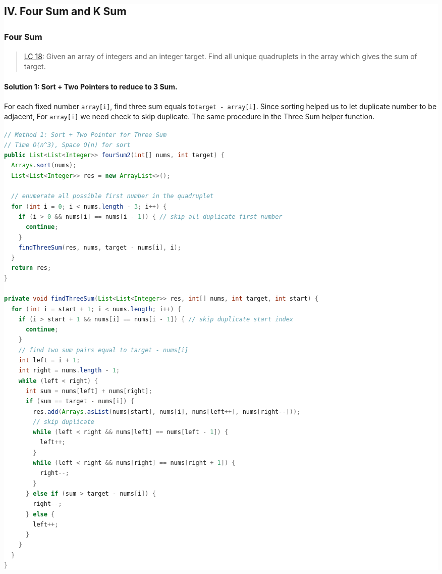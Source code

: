 ## IV. Four Sum and K Sum

### Four Sum

> [LC 18](https://leetcode.com/problems/4sum/): Given an array of integers and an integer target. Find all unique quadruplets in the array which gives the sum of target.

#### Solution 1: Sort + Two Pointers to reduce to 3 Sum.

For each fixed number `array[i]`, find three sum equals to`target - array[i]`. Since sorting helped us to let duplicate number to be adjacent, For `array[i]` we need check to skip duplicate. The same procedure in the Three Sum helper function.

```java
// Method 1: Sort + Two Pointer for Three Sum
// Time O(n^3), Space O(n) for sort
public List<List<Integer>> fourSum2(int[] nums, int target) {
  Arrays.sort(nums);
  List<List<Integer>> res = new ArrayList<>();

  // enumerate all possible first number in the quadruplet
  for (int i = 0; i < nums.length - 3; i++) {
    if (i > 0 && nums[i] == nums[i - 1]) { // skip all duplicate first number
      continue;
    }
    findThreeSum(res, nums, target - nums[i], i);
  }
  return res;
}

private void findThreeSum(List<List<Integer>> res, int[] nums, int target, int start) {
  for (int i = start + 1; i < nums.length; i++) {
    if (i > start + 1 && nums[i] == nums[i - 1]) { // skip duplicate start index
      continue;
    }
    // find two sum pairs equal to target - nums[i]
    int left = i + 1;
    int right = nums.length - 1;
    while (left < right) {
      int sum = nums[left] + nums[right];
      if (sum == target - nums[i]) {
        res.add(Arrays.asList(nums[start], nums[i], nums[left++], nums[right--]));
        // skip duplicate
        while (left < right && nums[left] == nums[left - 1]) {
          left++;
        }
        while (left < right && nums[right] == nums[right + 1]) {
          right--;
        }
      } else if (sum > target - nums[i]) {
        right--;
      } else {
        left++;
      }
    }
  }
}
```
